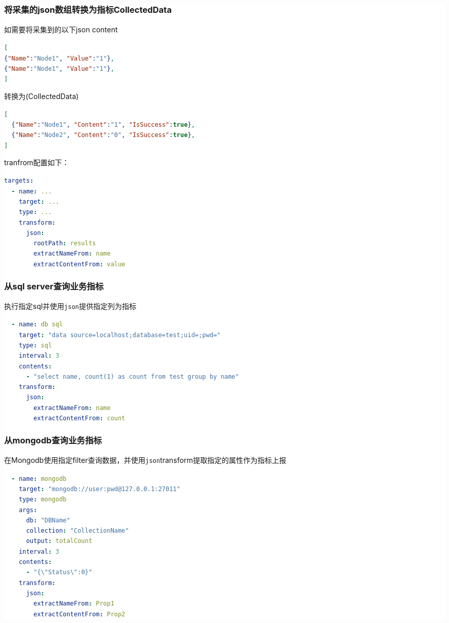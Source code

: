 
### 将采集的json数组转换为指标CollectedData
如需要将采集到的以下json content
``` json
[
{"Name":"Node1", "Value":"1"},
{"Name":"Node1", "Value":"1"},
]
```
转换为(CollectedData)
``` json
[
  {"Name":"Node1", "Content":"1", "IsSuccess":true},
  {"Name":"Node2", "Content":"0", "IsSuccess":true},
]
```

tranfrom配置如下：
``` yaml
targets:
  - name: ...
    target: ...
    type: ...
    transform:
      json: 
        rootPath: results
        extractNameFrom: name
        extractContentFrom: value
```


### 从sql server查询业务指标
执行指定sql并使用`json`提供指定列为指标
``` yaml
  - name: db sql
    target: "data source=localhost;database=test;uid=;pwd="
    type: sql
    interval: 3
    contents:
      - "select name, count(1) as count from test group by name"
    transform:
      json:
        extractNameFrom: name
        extractContentFrom: count
```

### 从mongodb查询业务指标

在Mongodb使用指定filter查询数据，并使用`json`transform提取指定的属性作为指标上报
```yaml
  - name: mongodb
    target: "mongodb://user:pwd@127.0.0.1:27011"
    type: mongodb
    args:
      db: "DBName"
      collection: "CollectionName"
      output: totalCount
    interval: 3
    contents:
      - "{\"Status\":0}"
    transform:
      json:
        extractNameFrom: Prop1
        extractContentFrom: Prop2
```
